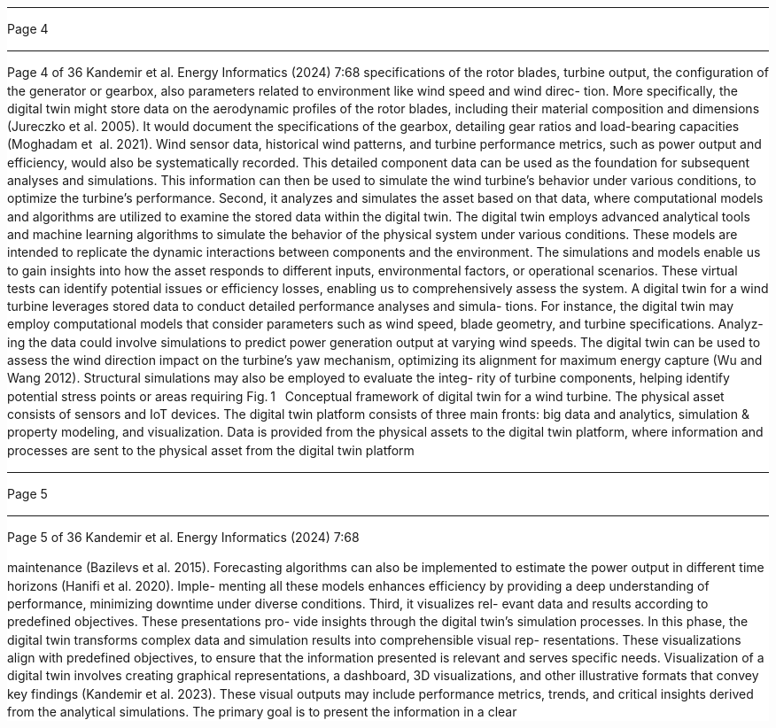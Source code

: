 
---

Page 4

---

Page 4 of 36
Kandemir et al. Energy Informatics            (2024) 7:68 
specifications of the rotor blades, turbine output, the configuration of the generator 
or gearbox, also parameters related to environment like wind speed and wind direc-
tion. More specifically, the digital twin might store data on the aerodynamic profiles 
of the rotor blades, including their material composition and dimensions (Jureczko 
et al. 2005). It would document the specifications of the gearbox, detailing gear ratios 
and load-bearing capacities (Moghadam et  al. 2021). Wind sensor data, historical 
wind patterns, and turbine performance metrics, such as power output and efficiency, 
would also be systematically recorded. This detailed component data can be used as 
the foundation for subsequent analyses and simulations. This information can then 
be used to simulate the wind turbine’s behavior under various conditions, to optimize 
the turbine’s performance. Second, it analyzes and simulates the asset based on that 
data, where computational models and algorithms are utilized to examine the stored 
data within the digital twin. The digital twin employs advanced analytical tools and 
machine learning algorithms to simulate the behavior of the physical system under 
various conditions. These models are intended to replicate the dynamic interactions 
between components and the environment. The simulations and models enable us to 
gain insights into how the asset responds to different inputs, environmental factors, 
or operational scenarios. These virtual tests can identify potential issues or efficiency 
losses, enabling us to comprehensively assess the system. A digital twin for a wind 
turbine leverages stored data to conduct detailed performance analyses and simula-
tions. For instance, the digital twin may employ computational models that consider 
parameters such as wind speed, blade geometry, and turbine specifications. Analyz-
ing the data could involve simulations to predict power generation output at varying 
wind speeds. The digital twin can be used to assess the wind direction impact on the 
turbine’s yaw mechanism, optimizing its alignment for maximum energy capture (Wu 
and Wang 2012). Structural simulations may also be employed to evaluate the integ-
rity of turbine components, helping identify potential stress points or areas requiring 
Fig. 1  Conceptual framework of digital twin for a wind turbine. The physical asset consists of sensors and IoT 
devices. The digital twin platform consists of three main fronts: big data and analytics, simulation & property 
modeling, and visualization. Data is provided from the physical assets to the digital twin platform, where 
information and processes are sent to the physical asset from the digital twin platform


---

Page 5

---

Page 5 of 36
Kandemir et al. Energy Informatics            (2024) 7:68 
	
maintenance (Bazilevs et al. 2015). Forecasting algorithms can also be implemented 
to estimate the power output in different time horizons (Hanifi et al. 2020). Imple-
menting all these models enhances efficiency by providing a deep understanding of 
performance, minimizing downtime under diverse conditions. Third, it visualizes rel-
evant data and results according to predefined objectives. These presentations pro-
vide insights through the digital twin’s simulation processes. In this phase, the digital 
twin transforms complex data and simulation results into comprehensible visual rep-
resentations. These visualizations align with predefined objectives, to ensure that the 
information presented is relevant and serves specific needs. Visualization of a digital 
twin involves creating graphical representations, a dashboard, 3D visualizations, and 
other illustrative formats that convey key findings (Kandemir et al. 2023). These visual 
outputs may include performance metrics, trends, and critical insights derived from 
the analytical simulations. The primary goal is to present the information in a clear 